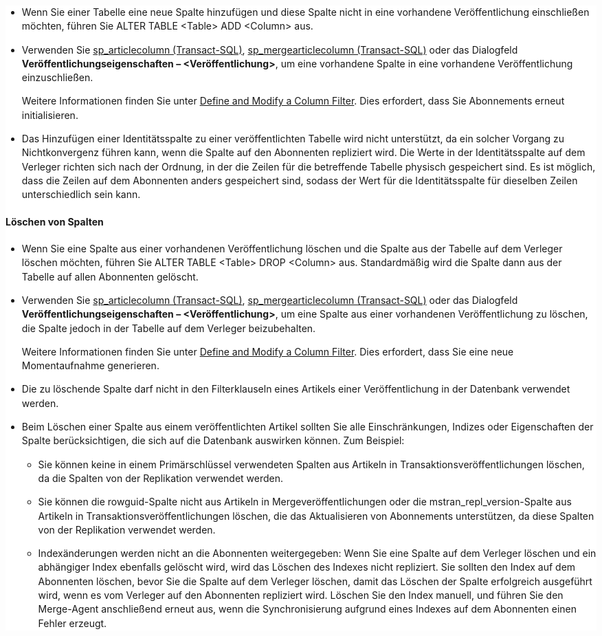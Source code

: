 -   Wenn Sie einer Tabelle eine neue Spalte hinzufügen und diese Spalte nicht in eine vorhandene Veröffentlichung einschließen möchten, führen Sie ALTER TABLE \<Table> ADD \<Column> aus.  
  
-   Verwenden Sie [sp_articlecolumn &#40;Transact-SQL&#41;](../../../relational-databases/system-stored-procedures/sp-articlecolumn-transact-sql.md), [sp_mergearticlecolumn &#40;Transact-SQL&#41;](../../../relational-databases/system-stored-procedures/sp-mergearticlecolumn-transact-sql.md) oder das Dialogfeld **Veröffentlichungseigenschaften – \<Veröffentlichung>**, um eine vorhandene Spalte in eine vorhandene Veröffentlichung einzuschließen.  
  
     Weitere Informationen finden Sie unter [Define and Modify a Column Filter](../../../relational-databases/replication/publish/define-and-modify-a-column-filter.md). Dies erfordert, dass Sie Abonnements erneut initialisieren.  
  
-   Das Hinzufügen einer Identitätsspalte zu einer veröffentlichten Tabelle wird nicht unterstützt, da ein solcher Vorgang zu Nichtkonvergenz führen kann, wenn die Spalte auf den Abonnenten repliziert wird. Die Werte in der Identitätsspalte auf dem Verleger richten sich nach der Ordnung, in der die Zeilen für die betreffende Tabelle physisch gespeichert sind. Es ist möglich, dass die Zeilen auf dem Abonnenten anders gespeichert sind, sodass der Wert für die Identitätsspalte für dieselben Zeilen unterschiedlich sein kann.  
  
#### <a name="dropping-columns"></a>Löschen von Spalten  
  
-   Wenn Sie eine Spalte aus einer vorhandenen Veröffentlichung löschen und die Spalte aus der Tabelle auf dem Verleger löschen möchten, führen Sie ALTER TABLE \<Table> DROP \<Column> aus. Standardmäßig wird die Spalte dann aus der Tabelle auf allen Abonnenten gelöscht.  
  
-   Verwenden Sie [sp_articlecolumn &#40;Transact-SQL&#41;](../../../relational-databases/system-stored-procedures/sp-articlecolumn-transact-sql.md), [sp_mergearticlecolumn &#40;Transact-SQL&#41;](../../../relational-databases/system-stored-procedures/sp-mergearticlecolumn-transact-sql.md) oder das Dialogfeld **Veröffentlichungseigenschaften – \<Veröffentlichung>**, um eine Spalte aus einer vorhandenen Veröffentlichung zu löschen, die Spalte jedoch in der Tabelle auf dem Verleger beizubehalten.  
  
     Weitere Informationen finden Sie unter [Define and Modify a Column Filter](../../../relational-databases/replication/publish/define-and-modify-a-column-filter.md). Dies erfordert, dass Sie eine neue Momentaufnahme generieren.  
  
-   Die zu löschende Spalte darf nicht in den Filterklauseln eines Artikels einer Veröffentlichung in der Datenbank verwendet werden.  
  
-   Beim Löschen einer Spalte aus einem veröffentlichten Artikel sollten Sie alle Einschränkungen, Indizes oder Eigenschaften der Spalte berücksichtigen, die sich auf die Datenbank auswirken können. Zum Beispiel:  
  
    -   Sie können keine in einem Primärschlüssel verwendeten Spalten aus Artikeln in Transaktionsveröffentlichungen löschen, da die Spalten von der Replikation verwendet werden.  
  
    -   Sie können die rowguid-Spalte nicht aus Artikeln in Mergeveröffentlichungen oder die mstran_repl_version-Spalte aus Artikeln in Transaktionsveröffentlichungen löschen, die das Aktualisieren von Abonnements unterstützen, da diese Spalten von der Replikation verwendet werden.  
  
    -   Indexänderungen werden nicht an die Abonnenten weitergegeben: Wenn Sie eine Spalte auf dem Verleger löschen und ein abhängiger Index ebenfalls gelöscht wird, wird das Löschen des Indexes nicht repliziert. Sie sollten den Index auf dem Abonnenten löschen, bevor Sie die Spalte auf dem Verleger löschen, damit das Löschen der Spalte erfolgreich ausgeführt wird, wenn es vom Verleger auf den Abonnenten repliziert wird. Löschen Sie den Index manuell, und führen Sie den Merge-Agent anschließend erneut aus, wenn die Synchronisierung aufgrund eines Indexes auf dem Abonnenten einen Fehler erzeugt.  
  